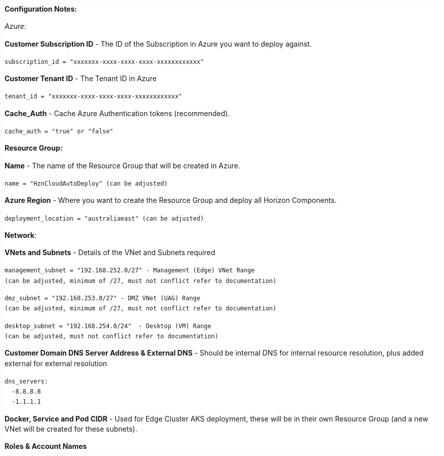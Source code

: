 ```YAML
```



**Configuration Notes:**

_Azure:_

**Customer Subscription ID** - The ID of the Subscription in Azure you want to deploy against.
```
subscription_id = "xxxxxxx-xxxx-xxxx-xxxx-xxxxxxxxxxxx"
```
**Customer Tenant ID** - The Tenant ID in Azure
```
tenant_id = "xxxxxxx-xxxx-xxxx-xxxx-xxxxxxxxxxxx"
```
**Cache_Auth** - Cache Azure Authentication tokens (recommended).
```
cache_auth = "true" or "false"
```
**Resource Group:**

**Name** - The name of the Resource Group that will be created in Azure.
```
name = "HznCloudAutoDeploy" (can be adjusted)
```

**Azure Region** - Where you want to create the Resource Group and deploy all Horizon Components.
```
deployment_location = "australiaeast" (can be adjusted)
```
**Network**:

**VNets and Subnets** - Details of the VNet and Subnets required
```
management_subnet = "192.168.252.0/27" - Management (Edge) VNet Range
(can be adjusted, minimum of /27, must not conflict refer to documentation)
```
```
dmz_subnet = "192.168.253.0/27" - DMZ VNet (UAG) Range
(can be adjusted, minimum of /27, must not conflict refer to documentation)
```
```
desktop_subnet = "192.168.254.0/24"  - Desktop (VM) Range
(can be adjusted, must not conflict refer to documentation)
```
**Customer Domain DNS Server Address & External DNS** - Should be internal DNS for internal resource resolution, plus added external for external resolution
```
dns_servers:
  -8.8.8.8
  -1.1.1.1
```

**Docker, Service and Pod CIDR** - Used for Edge Cluster AKS deployment, these will be in their own Resource Group (and a new VNet will be created for these subnets).

**Roles & Account Names**
